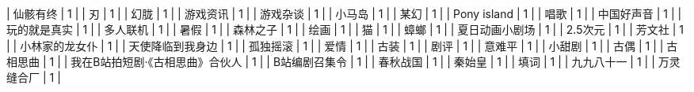 | 仙骸有终 | 1 |
| 刃 | 1 |
| 幻胧 | 1 |
| 游戏资讯 | 1 |
| 游戏杂谈 | 1 |
| 小马岛 | 1 |
| 某幻 | 1 |
| Pony island | 1 |
| 唱歌 | 1 |
| 中国好声音 | 1 |
| 玩的就是真实 | 1 |
| 多人联机 | 1 |
| 暑假 | 1 |
| 森林之子 | 1 |
| 绘画 | 1 |
| 猫 | 1 |
| 蟑螂 | 1 |
| 夏日动画小剧场 | 1 |
| 2.5次元 | 1 |
| 芳文社 | 1 |
| 小林家的龙女仆 | 1 |
| 天使降临到我身边 | 1 |
| 孤独摇滚 | 1 |
| 爱情 | 1 |
| 古装 | 1 |
| 剧评 | 1 |
| 意难平 | 1 |
| 小甜剧 | 1 |
| 古偶 | 1 |
| 古相思曲 | 1 |
| 我在B站拍短剧·《古相思曲》合伙人 | 1 |
| B站编剧召集令 | 1 |
| 春秋战国 | 1 |
| 秦始皇 | 1 |
| 填词 | 1 |
| 九九八十一 | 1 |
| 万灵缝合厂 | 1 |